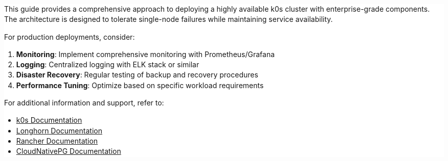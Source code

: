 This guide provides a comprehensive approach to deploying a highly available k0s cluster with enterprise-grade components. The architecture is designed to tolerate single-node failures while maintaining service availability.

For production deployments, consider:

1. **Monitoring**: Implement comprehensive monitoring with Prometheus/Grafana
2. **Logging**: Centralized logging with ELK stack or similar
3. **Disaster Recovery**: Regular testing of backup and recovery procedures
4. **Performance Tuning**: Optimize based on specific workload requirements

For additional information and support, refer to:
- [k0s Documentation](https://docs.k0sproject.io/)
- [Longhorn Documentation](https://longhorn.io/docs/)
- [Rancher Documentation](https://rancher.com/docs/)
- [CloudNativePG Documentation](https://cloudnative-pg.io/documentation/)